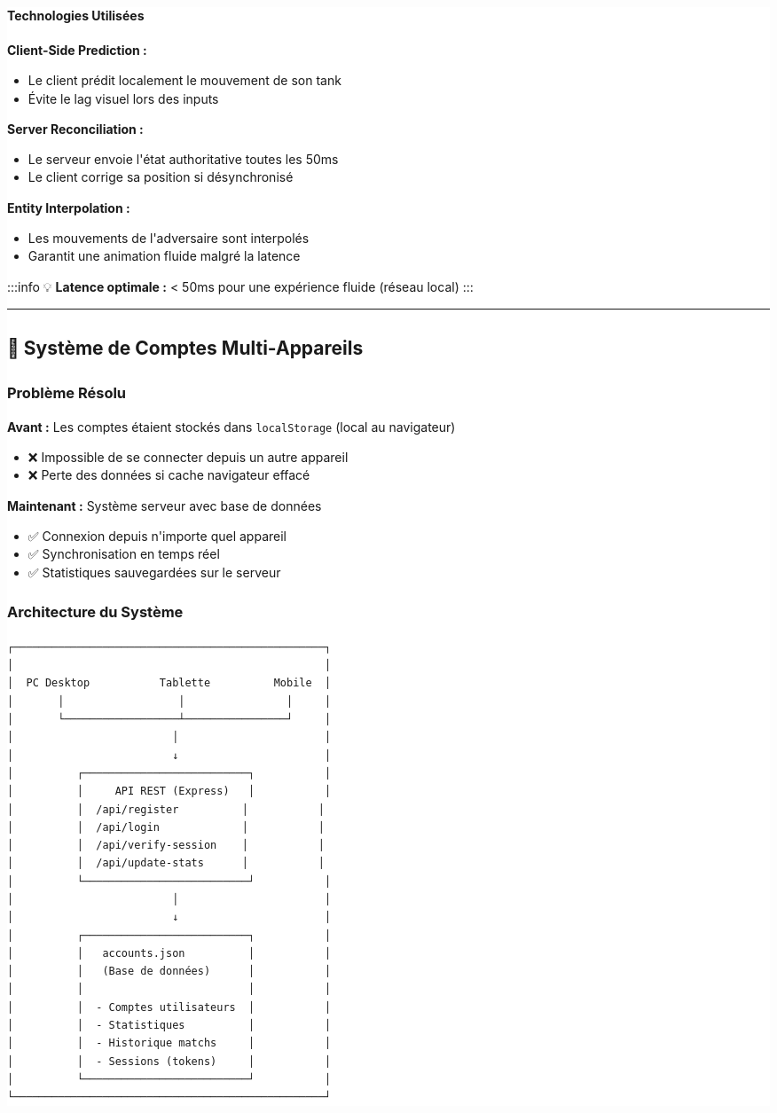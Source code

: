#### Technologies Utilisées

**Client-Side Prediction :**
- Le client prédit localement le mouvement de son tank
- Évite le lag visuel lors des inputs

**Server Reconciliation :**
- Le serveur envoie l'état authoritative toutes les 50ms
- Le client corrige sa position si désynchronisé

**Entity Interpolation :**
- Les mouvements de l'adversaire sont interpolés
- Garantit une animation fluide malgré la latence

:::info
💡 **Latence optimale :** < 50ms pour une expérience fluide (réseau local)
:::

---

## 💾 Système de Comptes Multi-Appareils

### Problème Résolu

**Avant :** Les comptes étaient stockés dans `localStorage` (local au navigateur)
- ❌ Impossible de se connecter depuis un autre appareil
- ❌ Perte des données si cache navigateur effacé

**Maintenant :** Système serveur avec base de données
- ✅ Connexion depuis n'importe quel appareil
- ✅ Synchronisation en temps réel
- ✅ Statistiques sauvegardées sur le serveur

### Architecture du Système

```
┌─────────────────────────────────────────────────┐
│                                                 │
│  PC Desktop           Tablette          Mobile  │
│       │                  │                │     │
│       └──────────────────┴────────────────┘     │
│                         │                       │
│                         ↓                       │
│          ┌──────────────────────────┐           │
│          │     API REST (Express)   │           │
│          │  /api/register          │           │
│          │  /api/login             │           │
│          │  /api/verify-session    │           │
│          │  /api/update-stats      │           │
│          └──────────────────────────┘           │
│                         │                       │
│                         ↓                       │
│          ┌──────────────────────────┐           │
│          │   accounts.json          │           │
│          │   (Base de données)      │           │
│          │                          │           │
│          │  - Comptes utilisateurs  │           │
│          │  - Statistiques          │           │
│          │  - Historique matchs     │           │
│          │  - Sessions (tokens)     │           │
│          └──────────────────────────┘           │
└─────────────────────────────────────────────────┘
```
